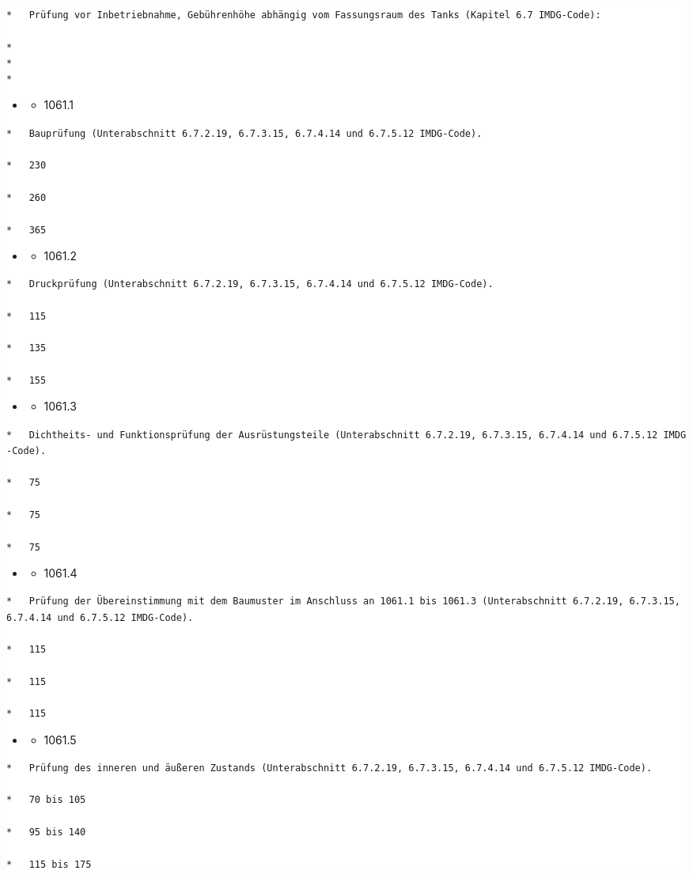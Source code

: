     *   Prüfung vor Inbetriebnahme, Gebührenhöhe abhängig vom Fassungsraum des Tanks (Kapitel 6.7 IMDG-Code):

    *
    *
    *

*    *   1061.1

    *   Bauprüfung (Unterabschnitt 6.7.2.19, 6.7.3.15, 6.7.4.14 und 6.7.5.12 IMDG-Code).

    *   230

    *   260

    *   365


*    *   1061.2

    *   Druckprüfung (Unterabschnitt 6.7.2.19, 6.7.3.15, 6.7.4.14 und 6.7.5.12 IMDG-Code).

    *   115

    *   135

    *   155


*    *   1061.3

    *   Dichtheits- und Funktionsprüfung der Ausrüstungsteile (Unterabschnitt 6.7.2.19, 6.7.3.15, 6.7.4.14 und 6.7.5.12 IMDG-Code).

    *   75

    *   75

    *   75


*    *   1061.4

    *   Prüfung der Übereinstimmung mit dem Baumuster im Anschluss an 1061.1 bis 1061.3 (Unterabschnitt 6.7.2.19, 6.7.3.15, 6.7.4.14 und 6.7.5.12 IMDG-Code).

    *   115

    *   115

    *   115


*    *   1061.5

    *   Prüfung des inneren und äußeren Zustands (Unterabschnitt 6.7.2.19, 6.7.3.15, 6.7.4.14 und 6.7.5.12 IMDG-Code).

    *   70 bis 105

    *   95 bis 140

    *   115 bis 175

